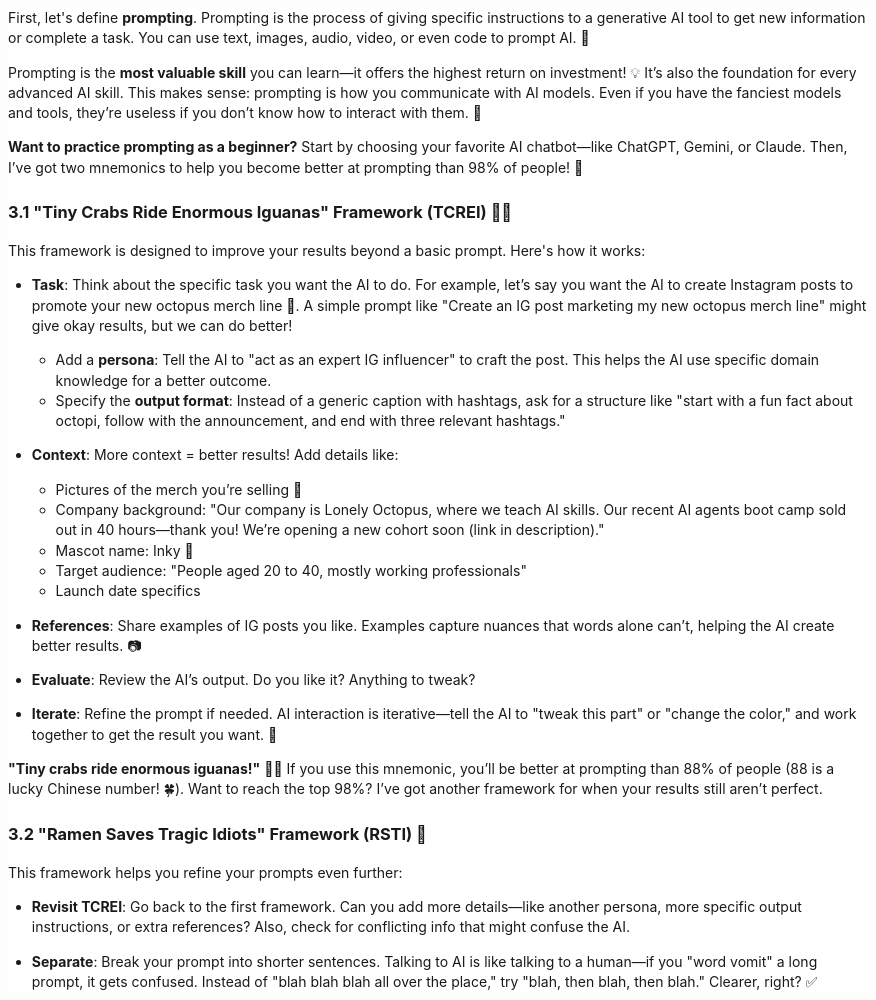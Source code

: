 First, let's define **prompting**. Prompting is the process of giving specific instructions to a generative AI tool to get new information or complete a task. You can use text, images, audio, video, or even code to prompt AI. 📝

Prompting is the **most valuable skill** you can learn—it offers the highest return on investment! 💡 It’s also the foundation for every advanced AI skill. This makes sense: prompting is how you communicate with AI models. Even if you have the fanciest models and tools, they’re useless if you don’t know how to interact with them. 🚫

**Want to practice prompting as a beginner?** Start by choosing your favorite AI chatbot—like ChatGPT, Gemini, or Claude. Then, I’ve got two mnemonics to help you become better at prompting than 98% of people! 🌟

### 3.1 "Tiny Crabs Ride Enormous Iguanas" Framework (TCREI) 🦀🦎

This framework is designed to improve your results beyond a basic prompt. Here's how it works:

- **Task**: Think about the specific task you want the AI to do. For example, let’s say you want the AI to create Instagram posts to promote your new octopus merch line 🐙. A simple prompt like "Create an IG post marketing my new octopus merch line" might give okay results, but we can do better!
  - Add a **persona**: Tell the AI to "act as an expert IG influencer" to craft the post. This helps the AI use specific domain knowledge for a better outcome.
  - Specify the **output format**: Instead of a generic caption with hashtags, ask for a structure like "start with a fun fact about octopi, follow with the announcement, and end with three relevant hashtags."

- **Context**: More context = better results! Add details like:
  - Pictures of the merch you’re selling 📸
  - Company background: "Our company is Lonely Octopus, where we teach AI skills. Our recent AI agents boot camp sold out in 40 hours—thank you! We’re opening a new cohort soon (link in description)."
  - Mascot name: Inky 🐙
  - Target audience: "People aged 20 to 40, mostly working professionals"
  - Launch date specifics

- **References**: Share examples of IG posts you like. Examples capture nuances that words alone can’t, helping the AI create better results. 📷

- **Evaluate**: Review the AI’s output. Do you like it? Anything to tweak?

- **Iterate**: Refine the prompt if needed. AI interaction is iterative—tell the AI to "tweak this part" or "change the color," and work together to get the result you want. 🔄

**"Tiny crabs ride enormous iguanas!"** 🦀🦎 If you use this mnemonic, you’ll be better at prompting than 88% of people (88 is a lucky Chinese number! 🍀). Want to reach the top 98%? I’ve got another framework for when your results still aren’t perfect.

### 3.2 "Ramen Saves Tragic Idiots" Framework (RSTI) 🍜

This framework helps you refine your prompts even further:

- **Revisit TCREI**: Go back to the first framework. Can you add more details—like another persona, more specific output instructions, or extra references? Also, check for conflicting info that might confuse the AI.

- **Separate**: Break your prompt into shorter sentences. Talking to AI is like talking to a human—if you "word vomit" a long prompt, it gets confused. Instead of "blah blah blah all over the place," try "blah, then blah, then blah." Clearer, right? ✅
